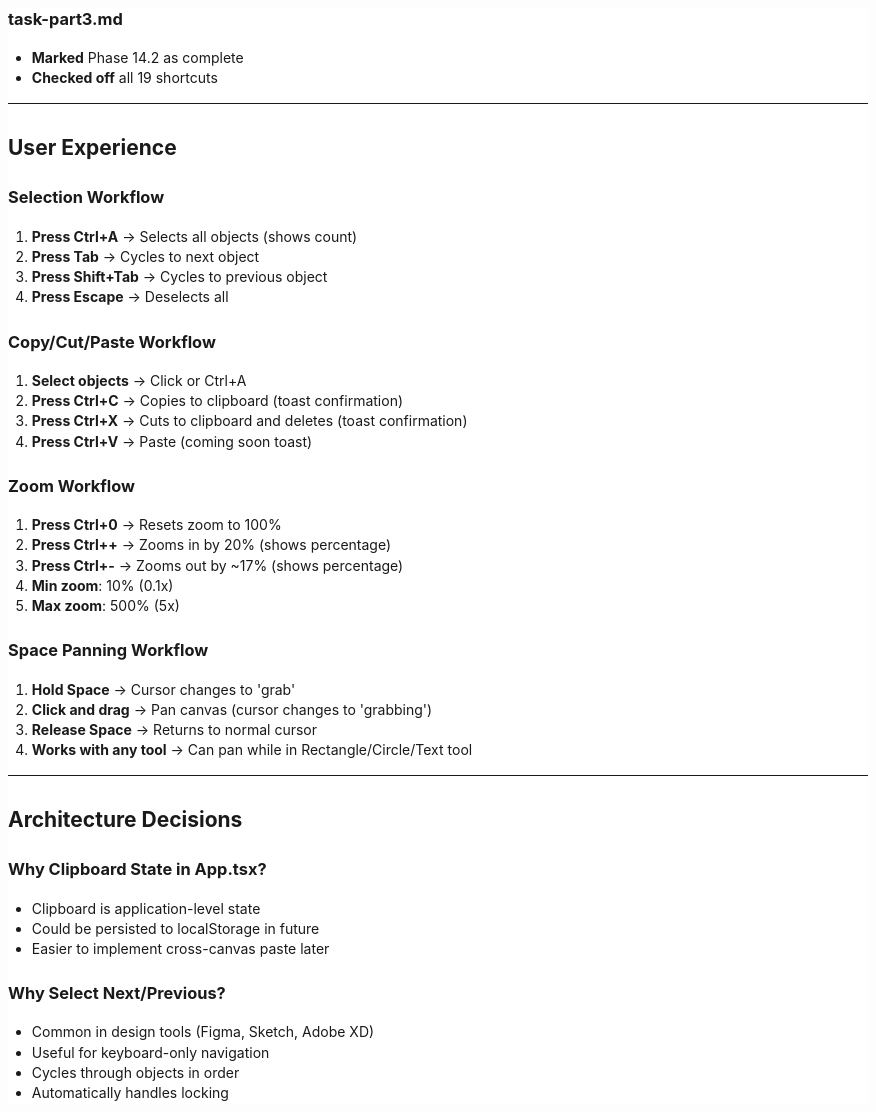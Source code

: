 ### task-part3.md
- **Marked** Phase 14.2 as complete
- **Checked off** all 19 shortcuts

---

## User Experience

### Selection Workflow
1. **Press Ctrl+A** → Selects all objects (shows count)
2. **Press Tab** → Cycles to next object
3. **Press Shift+Tab** → Cycles to previous object
4. **Press Escape** → Deselects all

### Copy/Cut/Paste Workflow
1. **Select objects** → Click or Ctrl+A
2. **Press Ctrl+C** → Copies to clipboard (toast confirmation)
3. **Press Ctrl+X** → Cuts to clipboard and deletes (toast confirmation)
4. **Press Ctrl+V** → Paste (coming soon toast)

### Zoom Workflow
1. **Press Ctrl+0** → Resets zoom to 100%
2. **Press Ctrl++** → Zooms in by 20% (shows percentage)
3. **Press Ctrl+-** → Zooms out by ~17% (shows percentage)
4. **Min zoom**: 10% (0.1x)
5. **Max zoom**: 500% (5x)

### Space Panning Workflow
1. **Hold Space** → Cursor changes to 'grab'
2. **Click and drag** → Pan canvas (cursor changes to 'grabbing')
3. **Release Space** → Returns to normal cursor
4. **Works with any tool** → Can pan while in Rectangle/Circle/Text tool

---

## Architecture Decisions

### Why Clipboard State in App.tsx?
- Clipboard is application-level state
- Could be persisted to localStorage in future
- Easier to implement cross-canvas paste later

### Why Select Next/Previous?
- Common in design tools (Figma, Sketch, Adobe XD)
- Useful for keyboard-only navigation
- Cycles through objects in order
- Automatically handles locking
